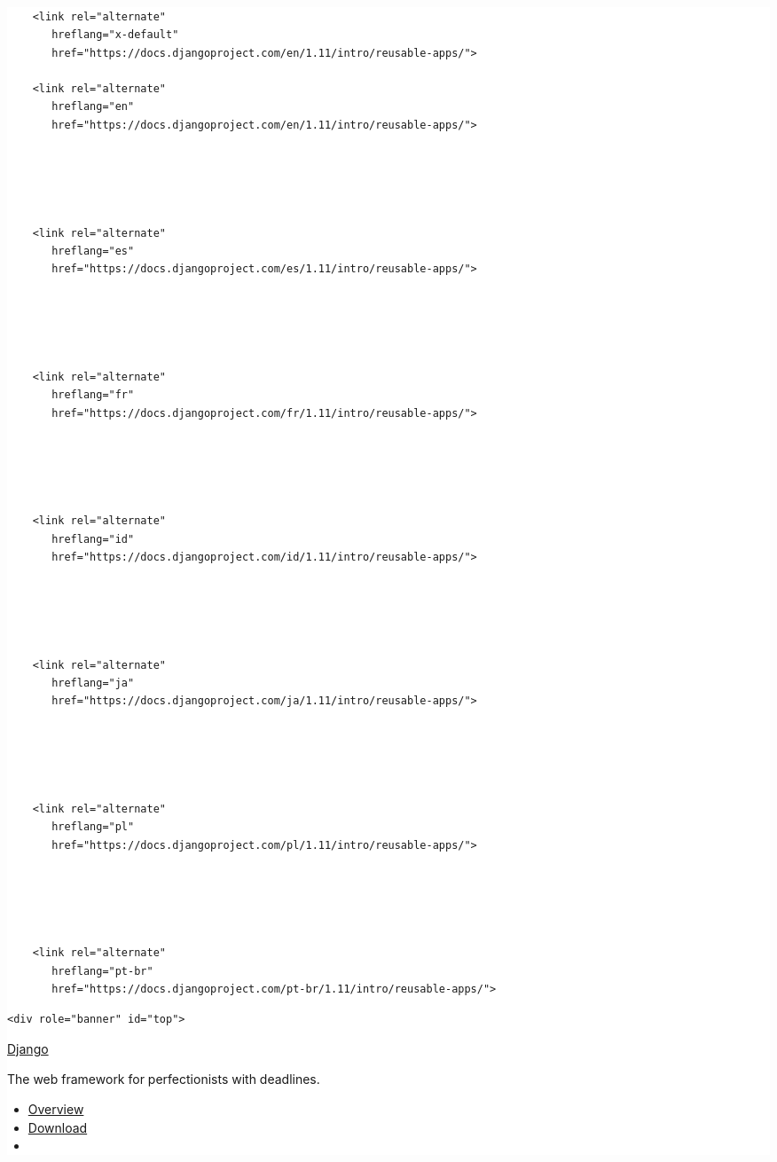         <link rel="alternate"
           hreflang="x-default"
           href="https://docs.djangoproject.com/en/1.11/intro/reusable-apps/">
        
        <link rel="alternate"
           hreflang="en"
           href="https://docs.djangoproject.com/en/1.11/intro/reusable-apps/">
    
        
          
        
        
        <link rel="alternate"
           hreflang="es"
           href="https://docs.djangoproject.com/es/1.11/intro/reusable-apps/">
    
        
          
        
        
        <link rel="alternate"
           hreflang="fr"
           href="https://docs.djangoproject.com/fr/1.11/intro/reusable-apps/">
    
        
          
        
        
        <link rel="alternate"
           hreflang="id"
           href="https://docs.djangoproject.com/id/1.11/intro/reusable-apps/">
    
        
          
        
        
        <link rel="alternate"
           hreflang="ja"
           href="https://docs.djangoproject.com/ja/1.11/intro/reusable-apps/">
    
        
          
        
        
        <link rel="alternate"
           hreflang="pl"
           href="https://docs.djangoproject.com/pl/1.11/intro/reusable-apps/">
    
        
          
        
        
        <link rel="alternate"
           hreflang="pt-br"
           href="https://docs.djangoproject.com/pt-br/1.11/intro/reusable-apps/">
    
  

  <link rel="search"
        type="application/opensearchdescription+xml"
        href="https://docs.djangoproject.com/en/1.11/search/description/"
        title="Django documentation">

  </head>

  <body id="generic" class="">

    <div role="banner" id="top">
  <div class="container">
    <a class="logo" href="https://www.djangoproject.com/">Django</a>
    <p class="meta">The web framework for perfectionists with deadlines.</p>
    <div role="navigation">
      <ul>
        <li>
          <a href="https://www.djangoproject.com/start/overview/">Overview</a>
        </li>
        <li>
          <a href="https://www.djangoproject.com/download/">Download</a>
        </li>
        <li class="active">